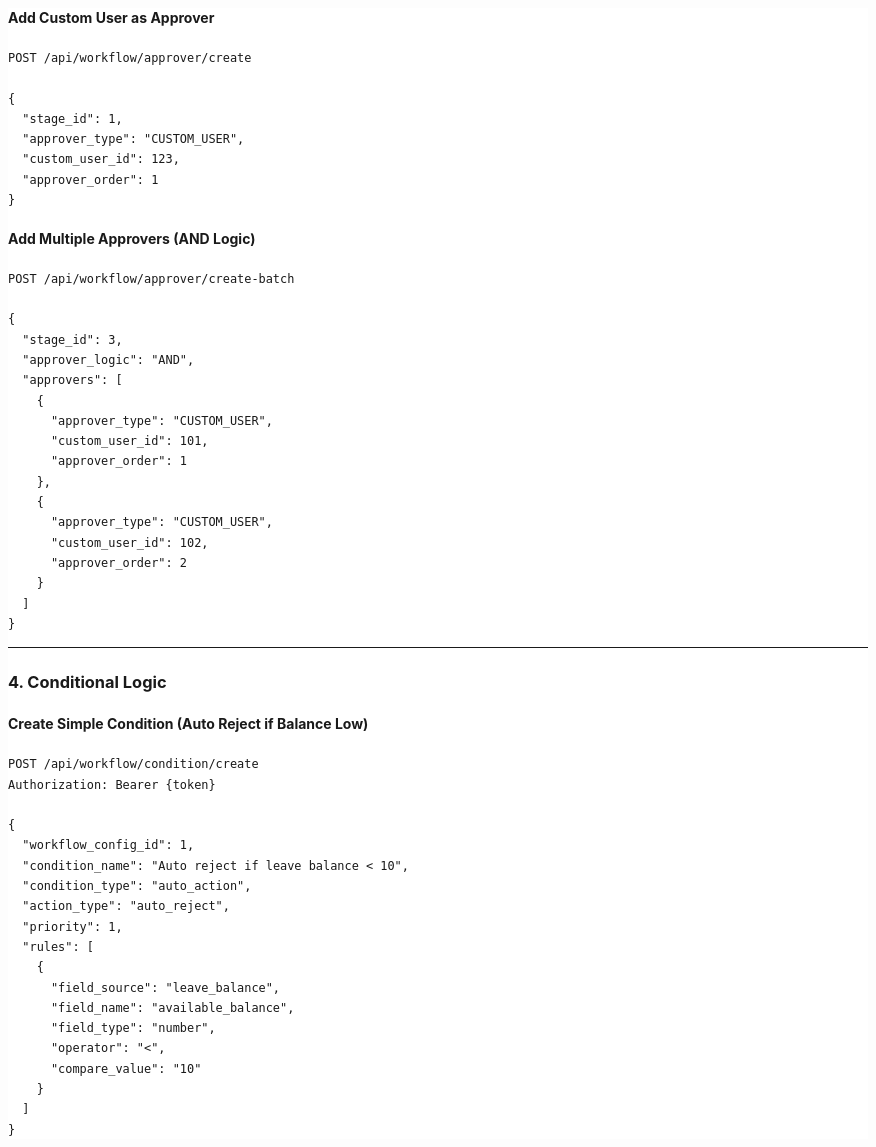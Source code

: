 #### Add Custom User as Approver
```http
POST /api/workflow/approver/create

{
  "stage_id": 1,
  "approver_type": "CUSTOM_USER",
  "custom_user_id": 123,
  "approver_order": 1
}
```

#### Add Multiple Approvers (AND Logic)
```http
POST /api/workflow/approver/create-batch

{
  "stage_id": 3,
  "approver_logic": "AND",
  "approvers": [
    {
      "approver_type": "CUSTOM_USER",
      "custom_user_id": 101,
      "approver_order": 1
    },
    {
      "approver_type": "CUSTOM_USER",
      "custom_user_id": 102,
      "approver_order": 2
    }
  ]
}
```

---

### 4. Conditional Logic

#### Create Simple Condition (Auto Reject if Balance Low)
```http
POST /api/workflow/condition/create
Authorization: Bearer {token}

{
  "workflow_config_id": 1,
  "condition_name": "Auto reject if leave balance < 10",
  "condition_type": "auto_action",
  "action_type": "auto_reject",
  "priority": 1,
  "rules": [
    {
      "field_source": "leave_balance",
      "field_name": "available_balance",
      "field_type": "number",
      "operator": "<",
      "compare_value": "10"
    }
  ]
}
```
